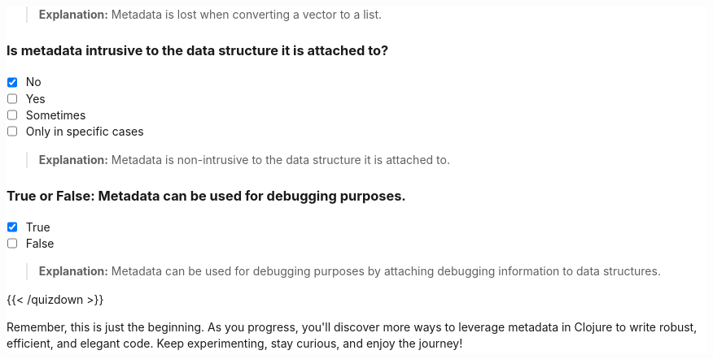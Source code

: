 > **Explanation:** Metadata is lost when converting a vector to a list.

### Is metadata intrusive to the data structure it is attached to?

- [x] No
- [ ] Yes
- [ ] Sometimes
- [ ] Only in specific cases

> **Explanation:** Metadata is non-intrusive to the data structure it is attached to.

### True or False: Metadata can be used for debugging purposes.

- [x] True
- [ ] False

> **Explanation:** Metadata can be used for debugging purposes by attaching debugging information to data structures.

{{< /quizdown >}}

Remember, this is just the beginning. As you progress, you'll discover more ways to leverage metadata in Clojure to write robust, efficient, and elegant code. Keep experimenting, stay curious, and enjoy the journey!
